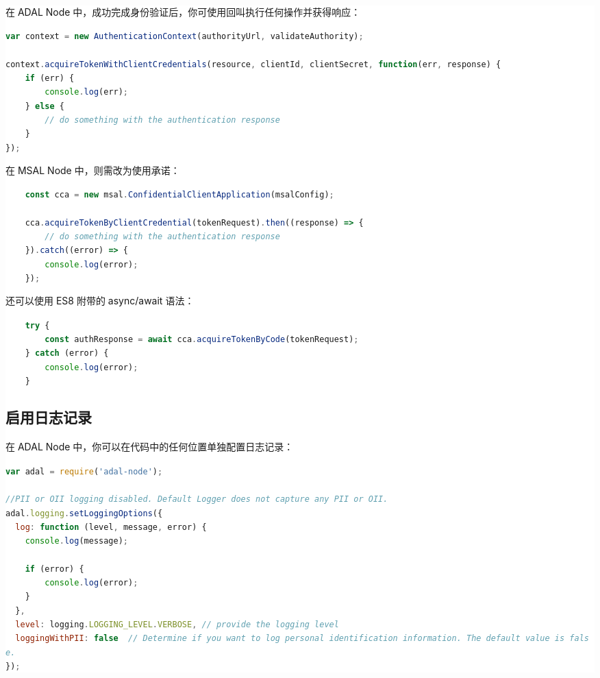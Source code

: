 在 ADAL Node 中，成功完成身份验证后，你可使用回叫执行任何操作并获得响应：

```javascript
var context = new AuthenticationContext(authorityUrl, validateAuthority);

context.acquireTokenWithClientCredentials(resource, clientId, clientSecret, function(err, response) {
    if (err) {
        console.log(err);
    } else {
        // do something with the authentication response
    }
});
```

在 MSAL Node 中，则需改为使用承诺：

```javascript
    const cca = new msal.ConfidentialClientApplication(msalConfig);

    cca.acquireTokenByClientCredential(tokenRequest).then((response) => {
        // do something with the authentication response
    }).catch((error) => {
        console.log(error);
    });
```

还可以使用 ES8 附带的 async/await 语法：

```javascript
    try {
        const authResponse = await cca.acquireTokenByCode(tokenRequest);
    } catch (error) {
        console.log(error);
    }
```

## <a name="enable-logging"></a>启用日志记录

在 ADAL Node 中，你可以在代码中的任何位置单独配置日志记录：

```javascript
var adal = require('adal-node');

//PII or OII logging disabled. Default Logger does not capture any PII or OII.
adal.logging.setLoggingOptions({
  log: function (level, message, error) {
    console.log(message);

    if (error) {
        console.log(error);
    }
  },
  level: logging.LOGGING_LEVEL.VERBOSE, // provide the logging level
  loggingWithPII: false  // Determine if you want to log personal identification information. The default value is false.
});
```
